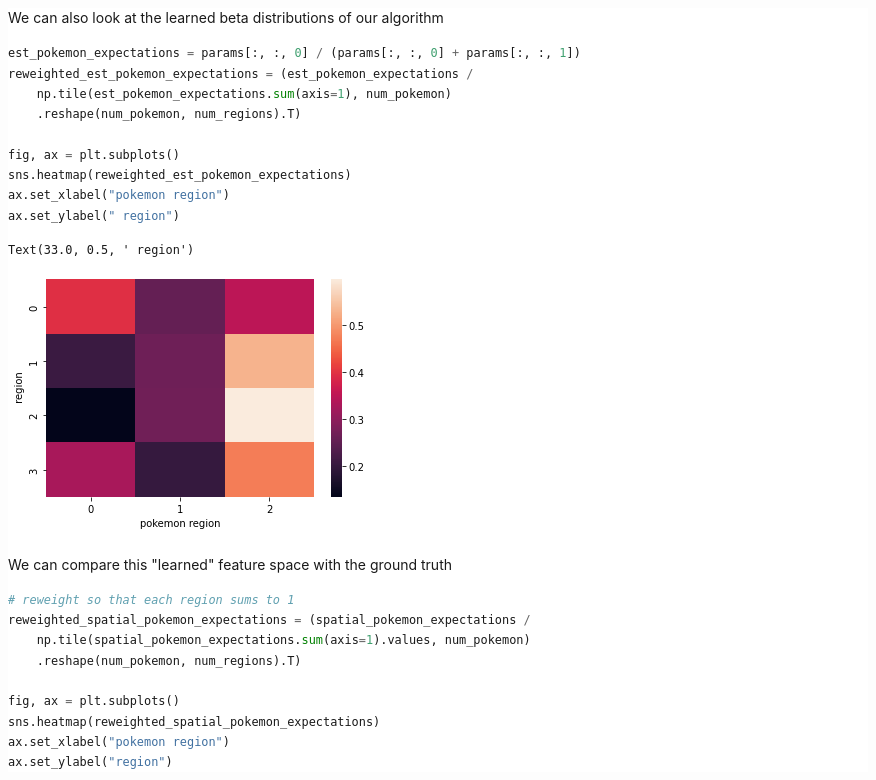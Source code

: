 

We can also look at the learned beta distributions of our algorithm


```python
est_pokemon_expectations = params[:, :, 0] / (params[:, :, 0] + params[:, :, 1])
reweighted_est_pokemon_expectations = (est_pokemon_expectations / 
    np.tile(est_pokemon_expectations.sum(axis=1), num_pokemon)
    .reshape(num_pokemon, num_regions).T)

fig, ax = plt.subplots()
sns.heatmap(reweighted_est_pokemon_expectations)
ax.set_xlabel("pokemon region")
ax.set_ylabel(" region")
```




    Text(33.0, 0.5, ' region')




    
![png](thompson_sampling_univariate_files/thompson_sampling_univariate_71_1.png)
    


We can compare this "learned" feature space with the ground truth


```python
# reweight so that each region sums to 1
reweighted_spatial_pokemon_expectations = (spatial_pokemon_expectations / 
    np.tile(spatial_pokemon_expectations.sum(axis=1).values, num_pokemon)
    .reshape(num_pokemon, num_regions).T)

fig, ax = plt.subplots()
sns.heatmap(reweighted_spatial_pokemon_expectations)
ax.set_xlabel("pokemon region")
ax.set_ylabel("region")
```



